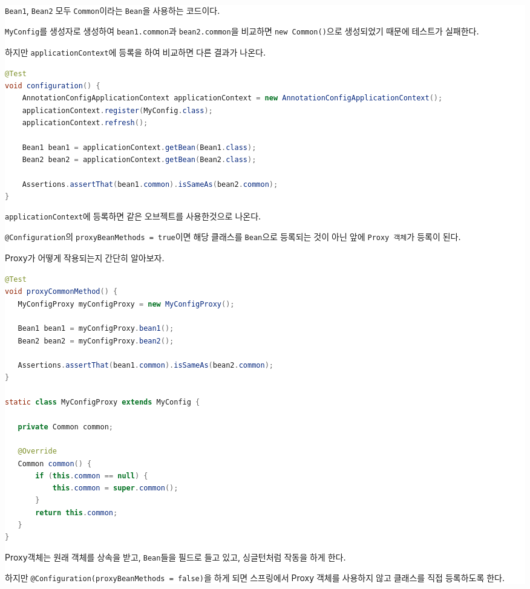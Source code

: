 `Bean1`, `Bean2` 모두 `Common`이라는 `Bean`을 사용하는 코드이다.

`MyConfig`를 생성자로 생성하여 `bean1.common`과 `bean2.common`을 비교하면 `new Common()`으로 생성되었기 때문에 테스트가 실패한다.

하지만 `applicationContext`에 등록을 하여 비교하면 다른 결과가 나온다.

```java
@Test
void configuration() {
    AnnotationConfigApplicationContext applicationContext = new AnnotationConfigApplicationContext();
    applicationContext.register(MyConfig.class);
    applicationContext.refresh();

    Bean1 bean1 = applicationContext.getBean(Bean1.class);
    Bean2 bean2 = applicationContext.getBean(Bean2.class);

    Assertions.assertThat(bean1.common).isSameAs(bean2.common);
}
```

`applicationContext`에 등록하면 같은 오브젝트를 사용한것으로 나온다.

`@Configuration`의 `proxyBeanMethods = true`이면 해당 클래스를 `Bean`으로 등록되는 것이 아닌 앞에 `Proxy 객체`가 등록이 된다.

 Proxy가 어떻게 작용되는지 간단히 알아보자.

 ```java
@Test
void proxyCommonMethod() {
    MyConfigProxy myConfigProxy = new MyConfigProxy();

    Bean1 bean1 = myConfigProxy.bean1();
    Bean2 bean2 = myConfigProxy.bean2();

    Assertions.assertThat(bean1.common).isSameAs(bean2.common);
}

static class MyConfigProxy extends MyConfig {

    private Common common;

    @Override
    Common common() {
        if (this.common == null) {
            this.common = super.common();
        }
        return this.common;
    }
}
 ```

 Proxy객체는 원래 객체를 상속을 받고, `Bean`들을 필드로 들고 있고, 싱글턴처럼 작동을 하게 한다.

 하지만 `@Configuration(proxyBeanMethods = false)`을 하게 되면 스프링에서 Proxy 객체를 사용하지 않고 클래스를 직접 등록하도록 한다.
